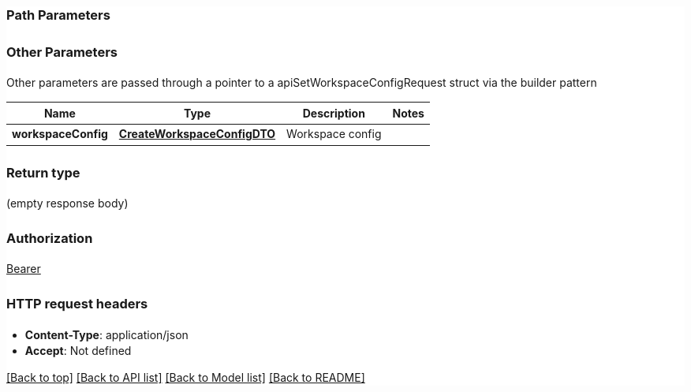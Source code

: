 ### Path Parameters



### Other Parameters

Other parameters are passed through a pointer to a apiSetWorkspaceConfigRequest struct via the builder pattern


Name | Type | Description  | Notes
------------- | ------------- | ------------- | -------------
 **workspaceConfig** | [**CreateWorkspaceConfigDTO**](CreateWorkspaceConfigDTO.md) | Workspace config | 

### Return type

 (empty response body)

### Authorization

[Bearer](../README.md#Bearer)

### HTTP request headers

- **Content-Type**: application/json
- **Accept**: Not defined

[[Back to top]](#) [[Back to API list]](../README.md#documentation-for-api-endpoints)
[[Back to Model list]](../README.md#documentation-for-models)
[[Back to README]](../README.md)


